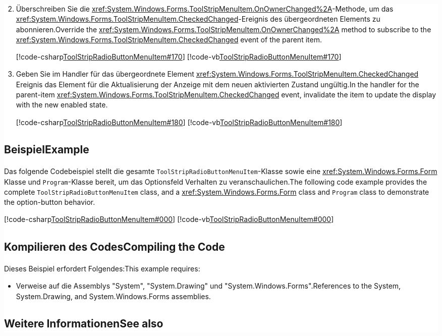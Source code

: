 2. <span data-ttu-id="b1b04-120">Überschreiben Sie die <xref:System.Windows.Forms.ToolStripMenuItem.OnOwnerChanged%2A>-Methode, um das <xref:System.Windows.Forms.ToolStripMenuItem.CheckedChanged>-Ereignis des übergeordneten Elements zu abonnieren.</span><span class="sxs-lookup"><span data-stu-id="b1b04-120">Override the <xref:System.Windows.Forms.ToolStripMenuItem.OnOwnerChanged%2A> method to subscribe to the <xref:System.Windows.Forms.ToolStripMenuItem.CheckedChanged> event of the parent item.</span></span>

     [!code-csharp[ToolStripRadioButtonMenuItem#170](~/samples/snippets/csharp/VS_Snippets_Winforms/ToolStripRadioButtonMenuItem/cs/ToolStripRadioButtonMenuItem.cs#170)]
     [!code-vb[ToolStripRadioButtonMenuItem#170](~/samples/snippets/visualbasic/VS_Snippets_Winforms/ToolStripRadioButtonMenuItem/vb/ToolStripRadioButtonMenuItem.vb#170)]

3. <span data-ttu-id="b1b04-121">Geben Sie im Handler für das übergeordnete Element <xref:System.Windows.Forms.ToolStripMenuItem.CheckedChanged> Ereignis das Element für die Aktualisierung der Anzeige mit dem neuen aktivierten Zustand ungültig.</span><span class="sxs-lookup"><span data-stu-id="b1b04-121">In the handler for the parent-item <xref:System.Windows.Forms.ToolStripMenuItem.CheckedChanged> event, invalidate the item to update the display with the new enabled state.</span></span>

     [!code-csharp[ToolStripRadioButtonMenuItem#180](~/samples/snippets/csharp/VS_Snippets_Winforms/ToolStripRadioButtonMenuItem/cs/ToolStripRadioButtonMenuItem.cs#180)]
     [!code-vb[ToolStripRadioButtonMenuItem#180](~/samples/snippets/visualbasic/VS_Snippets_Winforms/ToolStripRadioButtonMenuItem/vb/ToolStripRadioButtonMenuItem.vb#180)]

## <a name="example"></a><span data-ttu-id="b1b04-122">Beispiel</span><span class="sxs-lookup"><span data-stu-id="b1b04-122">Example</span></span>

<span data-ttu-id="b1b04-123">Das folgende Codebeispiel stellt die gesamte `ToolStripRadioButtonMenuItem`-Klasse sowie eine <xref:System.Windows.Forms.Form> Klasse und `Program`-Klasse bereit, um das Optionsfeld Verhalten zu veranschaulichen.</span><span class="sxs-lookup"><span data-stu-id="b1b04-123">The following code example provides the complete `ToolStripRadioButtonMenuItem` class, and a <xref:System.Windows.Forms.Form> class and `Program` class to demonstrate the option-button behavior.</span></span>

[!code-csharp[ToolStripRadioButtonMenuItem#000](~/samples/snippets/csharp/VS_Snippets_Winforms/ToolStripRadioButtonMenuItem/cs/ToolStripRadioButtonMenuItem.cs#000)]
[!code-vb[ToolStripRadioButtonMenuItem#000](~/samples/snippets/visualbasic/VS_Snippets_Winforms/ToolStripRadioButtonMenuItem/vb/ToolStripRadioButtonMenuItem.vb#000)]

## <a name="compiling-the-code"></a><span data-ttu-id="b1b04-124">Kompilieren des Codes</span><span class="sxs-lookup"><span data-stu-id="b1b04-124">Compiling the Code</span></span>

<span data-ttu-id="b1b04-125">Dieses Beispiel erfordert Folgendes:</span><span class="sxs-lookup"><span data-stu-id="b1b04-125">This example requires:</span></span>

- <span data-ttu-id="b1b04-126">Verweise auf die Assemblys "System", "System.Drawing" und "System.Windows.Forms".</span><span class="sxs-lookup"><span data-stu-id="b1b04-126">References to the System, System.Drawing, and System.Windows.Forms assemblies.</span></span>

## <a name="see-also"></a><span data-ttu-id="b1b04-127">Weitere Informationen</span><span class="sxs-lookup"><span data-stu-id="b1b04-127">See also</span></span>
